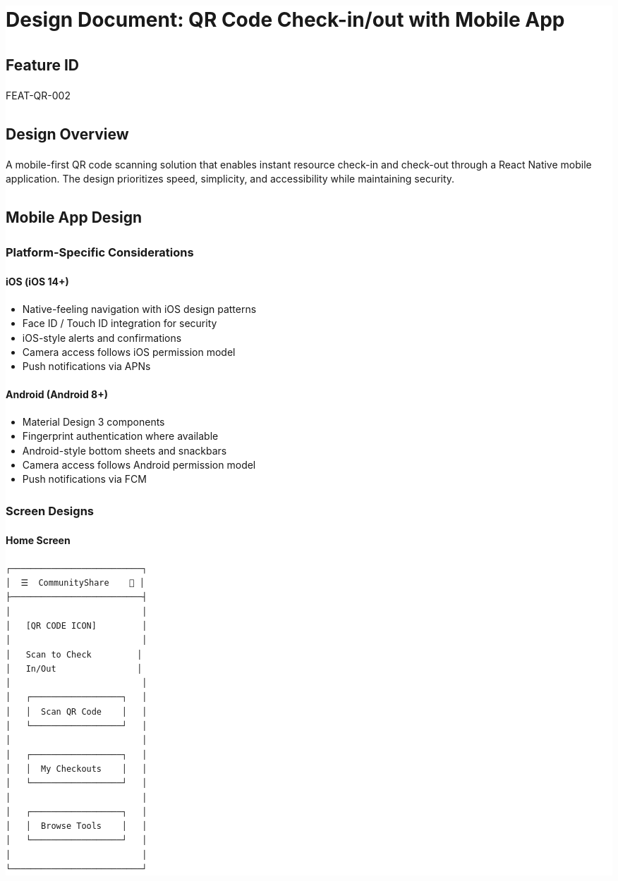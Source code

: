 # Design Document: QR Code Check-in/out with Mobile App

## Feature ID
FEAT-QR-002

## Design Overview
A mobile-first QR code scanning solution that enables instant resource check-in and check-out through a React Native mobile application. The design prioritizes speed, simplicity, and accessibility while maintaining security.

## Mobile App Design

### Platform-Specific Considerations

#### iOS (iOS 14+)
- Native-feeling navigation with iOS design patterns
- Face ID / Touch ID integration for security
- iOS-style alerts and confirmations
- Camera access follows iOS permission model
- Push notifications via APNs

#### Android (Android 8+)
- Material Design 3 components
- Fingerprint authentication where available
- Android-style bottom sheets and snackbars
- Camera access follows Android permission model
- Push notifications via FCM

### Screen Designs

#### Home Screen
```
┌──────────────────────────┐
│  ☰  CommunityShare    🔔 │
├──────────────────────────┤
│                          │
│   [QR CODE ICON]         │
│                          │
│   Scan to Check         │
│   In/Out                │
│                          │
│   ┌──────────────────┐   │
│   │  Scan QR Code    │   │
│   └──────────────────┘   │
│                          │
│   ┌──────────────────┐   │
│   │  My Checkouts    │   │
│   └──────────────────┘   │
│                          │
│   ┌──────────────────┐   │
│   │  Browse Tools    │   │
│   └──────────────────┘   │
│                          │
└──────────────────────────┘
```
